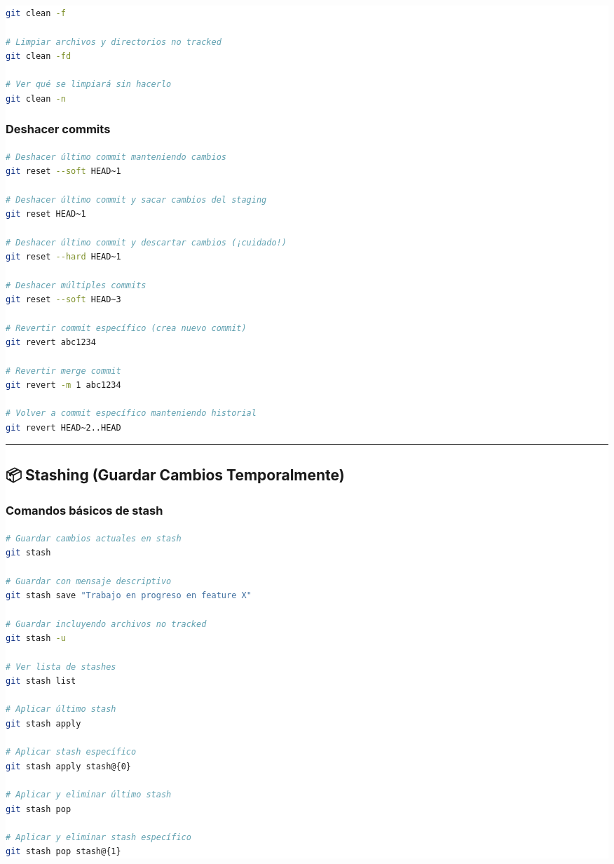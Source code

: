 ```bash
git clean -f

# Limpiar archivos y directorios no tracked
git clean -fd

# Ver qué se limpiará sin hacerlo
git clean -n
```

### Deshacer commits
```bash
# Deshacer último commit manteniendo cambios
git reset --soft HEAD~1

# Deshacer último commit y sacar cambios del staging
git reset HEAD~1

# Deshacer último commit y descartar cambios (¡cuidado!)
git reset --hard HEAD~1

# Deshacer múltiples commits
git reset --soft HEAD~3

# Revertir commit específico (crea nuevo commit)
git revert abc1234

# Revertir merge commit
git revert -m 1 abc1234

# Volver a commit específico manteniendo historial
git revert HEAD~2..HEAD
```

---

## 📦 Stashing (Guardar Cambios Temporalmente)

### Comandos básicos de stash
```bash
# Guardar cambios actuales en stash
git stash

# Guardar con mensaje descriptivo
git stash save "Trabajo en progreso en feature X"

# Guardar incluyendo archivos no tracked
git stash -u

# Ver lista de stashes
git stash list

# Aplicar último stash
git stash apply

# Aplicar stash específico
git stash apply stash@{0}

# Aplicar y eliminar último stash
git stash pop

# Aplicar y eliminar stash específico
git stash pop stash@{1}

```
